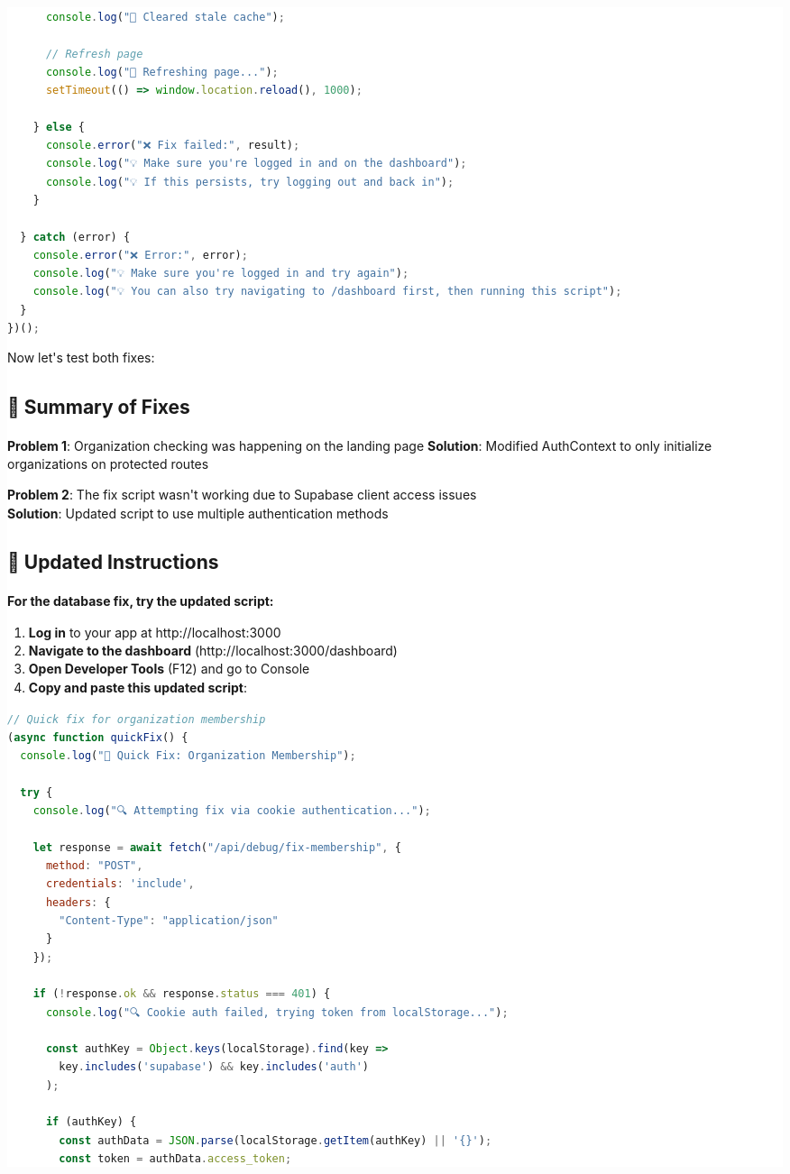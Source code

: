 ```javascript
      console.log("🧹 Cleared stale cache");
      
      // Refresh page
      console.log("🔄 Refreshing page...");
      setTimeout(() => window.location.reload(), 1000);
      
    } else {
      console.error("❌ Fix failed:", result);
      console.log("💡 Make sure you're logged in and on the dashboard");
      console.log("💡 If this persists, try logging out and back in");
    }
    
  } catch (error) {
    console.error("❌ Error:", error);
    console.log("💡 Make sure you're logged in and try again");
    console.log("💡 You can also try navigating to /dashboard first, then running this script");
  }
})();
```

Now let's test both fixes:

## 🎯 Summary of Fixes

**Problem 1**: Organization checking was happening on the landing page
**Solution**: Modified AuthContext to only initialize organizations on protected routes

**Problem 2**: The fix script wasn't working due to Supabase client access issues  
**Solution**: Updated script to use multiple authentication methods

## 🔧 Updated Instructions

**For the database fix, try the updated script:**

1. **Log in** to your app at http://localhost:3000
2. **Navigate to the dashboard** (http://localhost:3000/dashboard) 
3. **Open Developer Tools** (F12) and go to Console
4. **Copy and paste this updated script**:

```javascript
// Quick fix for organization membership
(async function quickFix() {
  console.log("🔧 Quick Fix: Organization Membership");
  
  try {
    console.log("🔍 Attempting fix via cookie authentication...");
    
    let response = await fetch("/api/debug/fix-membership", { 
      method: "POST",
      credentials: 'include',
      headers: { 
        "Content-Type": "application/json"
      } 
    });
    
    if (!response.ok && response.status === 401) {
      console.log("🔍 Cookie auth failed, trying token from localStorage...");
      
      const authKey = Object.keys(localStorage).find(key => 
        key.includes('supabase') && key.includes('auth')
      );
      
      if (authKey) {
        const authData = JSON.parse(localStorage.getItem(authKey) || '{}');
        const token = authData.access_token;
```